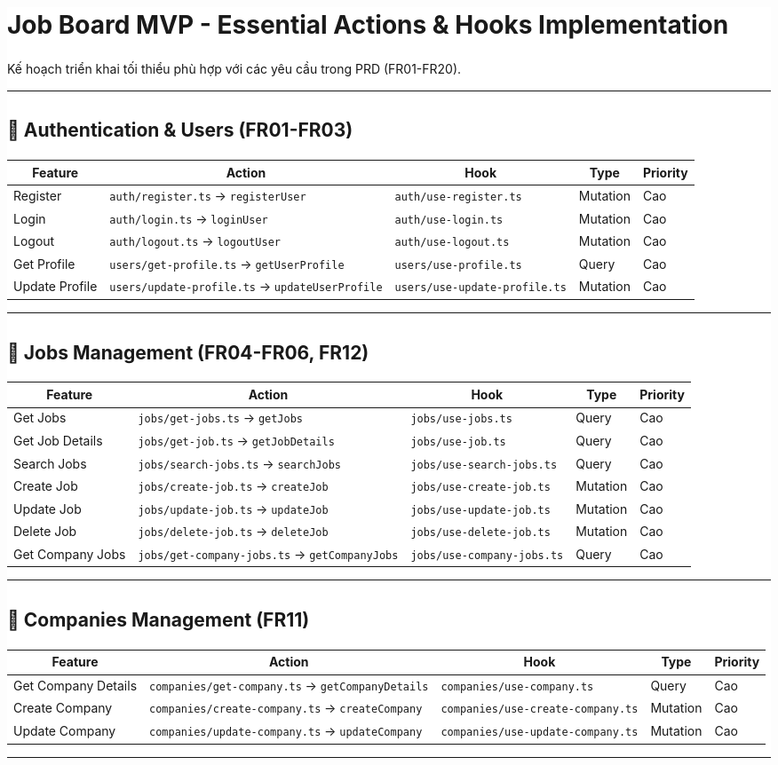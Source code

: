 # Job Board MVP - Essential Actions & Hooks Implementation

Kế hoạch triển khai tối thiểu phù hợp với các yêu cầu trong PRD (FR01-FR20).

---

## 🔐 **Authentication & Users** (FR01-FR03)

| Feature        | Action                                          | Hook                          | Type     | Priority |
| -------------- | ----------------------------------------------- | ----------------------------- | -------- | -------- |
| Register       | `auth/register.ts` → `registerUser`             | `auth/use-register.ts`        | Mutation | Cao      |
| Login          | `auth/login.ts` → `loginUser`                   | `auth/use-login.ts`           | Mutation | Cao      |
| Logout         | `auth/logout.ts` → `logoutUser`                 | `auth/use-logout.ts`          | Mutation | Cao      |
| Get Profile    | `users/get-profile.ts` → `getUserProfile`       | `users/use-profile.ts`        | Query    | Cao      |
| Update Profile | `users/update-profile.ts` → `updateUserProfile` | `users/use-update-profile.ts` | Mutation | Cao      |

---

## 💼 **Jobs Management** (FR04-FR06, FR12)

| Feature          | Action                                        | Hook                       | Type     | Priority |
| ---------------- | --------------------------------------------- | -------------------------- | -------- | -------- |
| Get Jobs         | `jobs/get-jobs.ts` → `getJobs`                | `jobs/use-jobs.ts`         | Query    | Cao      |
| Get Job Details  | `jobs/get-job.ts` → `getJobDetails`           | `jobs/use-job.ts`          | Query    | Cao      |
| Search Jobs      | `jobs/search-jobs.ts` → `searchJobs`          | `jobs/use-search-jobs.ts`  | Query    | Cao      |
| Create Job       | `jobs/create-job.ts` → `createJob`            | `jobs/use-create-job.ts`   | Mutation | Cao      |
| Update Job       | `jobs/update-job.ts` → `updateJob`            | `jobs/use-update-job.ts`   | Mutation | Cao      |
| Delete Job       | `jobs/delete-job.ts` → `deleteJob`            | `jobs/use-delete-job.ts`   | Mutation | Cao      |
| Get Company Jobs | `jobs/get-company-jobs.ts` → `getCompanyJobs` | `jobs/use-company-jobs.ts` | Query    | Cao      |

---

## 🏢 **Companies Management** (FR11)

| Feature             | Action                                           | Hook                              | Type     | Priority |
| ------------------- | ------------------------------------------------ | --------------------------------- | -------- | -------- |
| Get Company Details | `companies/get-company.ts` → `getCompanyDetails` | `companies/use-company.ts`        | Query    | Cao      |
| Create Company      | `companies/create-company.ts` → `createCompany`  | `companies/use-create-company.ts` | Mutation | Cao      |
| Update Company      | `companies/update-company.ts` → `updateCompany`  | `companies/use-update-company.ts` | Mutation | Cao      |

---